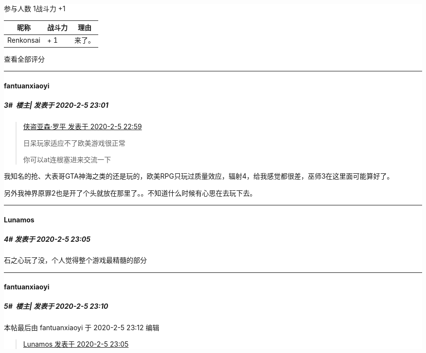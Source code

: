 



 参与人数 1战斗力 +1

|昵称|战斗力|理由|
|----|---|---|
| Renkonsai| + 1|来了。|



查看全部评分






*****

####  fantuanxiaoyi  
##### 3#         楼主| 发表于 2020-2-5 23:01



<blockquote><a href="httphttps://bbs.saraba1st.com/2b/forum.php?mod=redirect&amp;goto=findpost&amp;pid=46337194&amp;ptid=1912407" target="_blank">侠盗亚森·罗平 发表于 2020-2-5 22:59</a>

日呆玩家适应不了欧美游戏很正常


你可以at连根塞进来交流一下</blockquote>
我知名的抢、大表哥GTA神海之类的还是玩的，欧美RPG只玩过质量效应，辐射4，给我感觉都很差，巫师3在这里面可能算好了。

另外我神界原罪2也是开了个头就放在那里了。。不知道什么时候有心思在去玩下去。







*****

####  Lunamos  
##### 4#       发表于 2020-2-5 23:05




石之心玩了没，个人觉得整个游戏最精髓的部分







*****

####  fantuanxiaoyi  
##### 5#         楼主| 发表于 2020-2-5 23:10



 本帖最后由 fantuanxiaoyi 于 2020-2-5 23:12 编辑 
<blockquote><a href="httphttps://bbs.saraba1st.com/2b/forum.php?mod=redirect&amp;goto=findpost&amp;pid=46337248&amp;ptid=1912407" target="_blank">Lunamos 发表于 2020-2-5 23:05</a>
